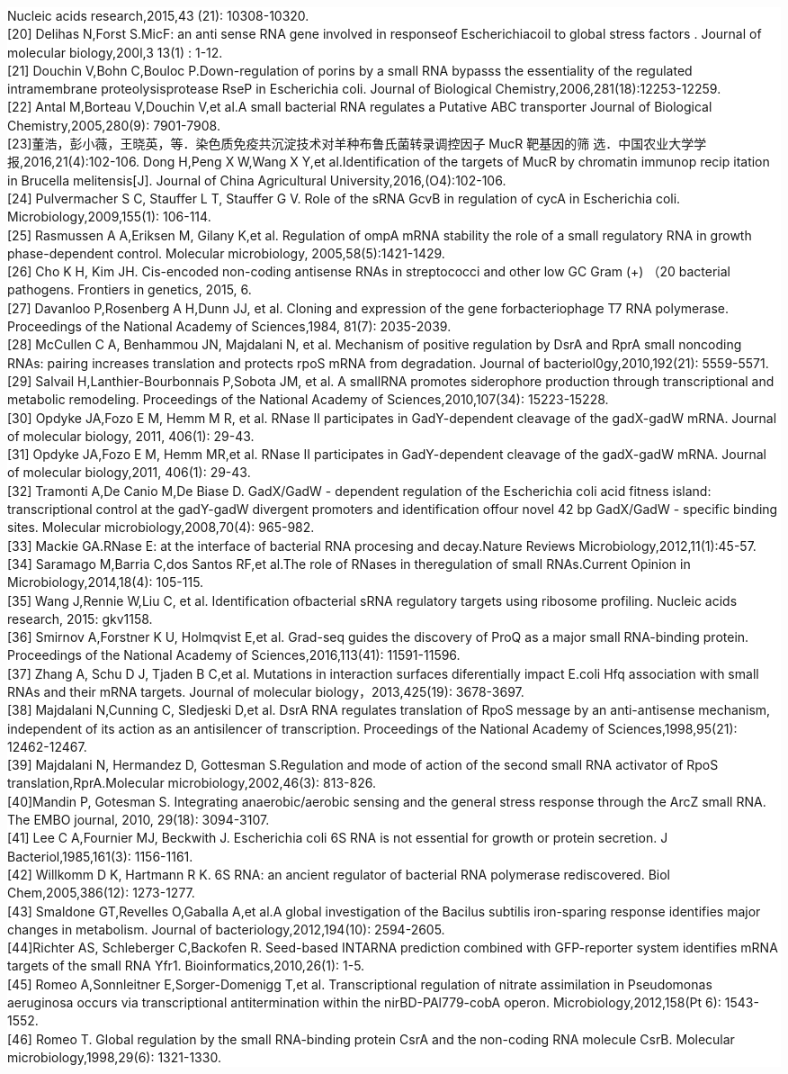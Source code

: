 Nucleic acids research,2015,43 (21): 10308-10320.   
[20] Delihas N,Forst S.MicF: an anti sense RNA gene involved in responseof Escherichiacoil to global stress factors . Journal of molecular biology,200l,3 13(1) : 1-12.   
[21] Douchin V,Bohn C,Bouloc P.Down-regulation of porins by a small RNA bypasss the essentiality of the regulated intramembrane proteolysisprotease RseP in Escherichia coli. Journal of Biological Chemistry,2006,281(18):12253-12259.   
[22] Antal M,Borteau V,Douchin V,et al.A small bacterial RNA regulates a Putative ABC transporter Journal of Biological Chemistry,2005,280(9): 7901-7908.   
[23]董浩，彭小薇，王晓英，等．染色质免疫共沉淀技术对羊种布鲁氏菌转录调控因子 MucR 靶基因的筛 选．中国农业大学学报,2016,21(4):102-106. Dong H,Peng X W,Wang X Y,et al.Identification of the targets of MucR by chromatin immunop recip itation in Brucella melitensis[J]. Journal of China Agricultural University,2016,(O4):102-106.   
[24] Pulvermacher S C, Stauffer L T, Stauffer G V. Role of the sRNA GcvB in regulation of cycA in Escherichia coli. Microbiology,2009,155(1): 106-114.   
[25] Rasmussen A A,Eriksen M, Gilany K,et al. Regulation of ompA mRNA stability the role of a small regulatory RNA in growth phase-dependent control. Molecular microbiology, 2005,58(5):1421-1429.   
[26] Cho K H, Kim JH. Cis-encoded non-coding antisense RNAs in streptococci and other low GC Gram $\left( + \right)$ （20 bacterial pathogens. Frontiers in genetics, 2015, 6.   
[27] Davanloo P,Rosenberg A H,Dunn JJ, et al. Cloning and expression of the gene forbacteriophage T7 RNA polymerase. Proceedings of the National Academy of Sciences,1984, 81(7): 2035-2039.   
[28] McCullen C A, Benhammou JN, Majdalani N, et al. Mechanism of positive regulation by DsrA and RprA small noncoding RNAs: pairing increases translation and protects rpoS mRNA from degradation. Journal of bacteriol0gy,2010,192(21): 5559-5571.   
[29] Salvail H,Lanthier-Bourbonnais P,Sobota JM, et al. A smallRNA promotes siderophore production through transcriptional and metabolic remodeling. Proceedings of the National Academy of Sciences,2010,107(34): 15223-15228.   
[30] Opdyke JA,Fozo E M, Hemm M R, et al. RNase II participates in GadY-dependent cleavage of the gadX-gadW mRNA. Journal of molecular biology, 2011, 406(1): 29-43.   
[31] Opdyke JA,Fozo E M, Hemm MR,et al. RNase II participates in GadY-dependent cleavage of the gadX-gadW mRNA. Journal of molecular biology,2011, 406(1): 29-43.   
[32] Tramonti A,De Canio M,De Biase D. GadX/GadW - dependent regulation of the Escherichia coli acid fitness island: transcriptional control at the gadY-gadW divergent promoters and identification offour novel 42 bp GadX/GadW - specific binding sites. Molecular microbiology,2008,70(4): 965-982.   
[33] Mackie GA.RNase E: at the interface of bacterial RNA procesing and decay.Nature Reviews Microbiology,2012,11(1):45-57.   
[34] Saramago M,Barria C,dos Santos RF,et al.The role of RNases in theregulation of small RNAs.Current Opinion in Microbiology,2014,18(4): 105-115.   
[35] Wang J,Rennie W,Liu C, et al. Identification ofbacterial sRNA regulatory targets using ribosome profiling. Nucleic acids research, 2015: gkv1158.   
[36] Smirnov A,Forstner K U, Holmqvist E,et al. Grad-seq guides the discovery of ProQ as a major small RNA-binding protein. Proceedings of the National Academy of Sciences,2016,113(41): 11591-11596.   
[37] Zhang A, Schu D J, Tjaden B C,et al. Mutations in interaction surfaces diferentially impact E.coli Hfq association with small RNAs and their mRNA targets. Journal of molecular biology，2013,425(19): 3678-3697.   
[38] Majdalani N,Cunning C, Sledjeski D,et al. DsrA RNA regulates translation of RpoS message by an anti-antisense mechanism, independent of its action as an antisilencer of transcription. Proceedings of the National Academy of Sciences,1998,95(21): 12462-12467.   
[39] Majdalani N, Hermandez D, Gottesman S.Regulation and mode of action of the second small RNA activator of RpoS translation,RprA.Molecular microbiology,2002,46(3): 813-826.   
[40]Mandin P, Gotesman S. Integrating anaerobic/aerobic sensing and the general stress response through the ArcZ small RNA. The EMBO journal, 2010, 29(18): 3094-3107.   
[41] Lee C A,Fournier MJ, Beckwith J. Escherichia coli 6S RNA is not essential for growth or protein secretion. J Bacteriol,1985,161(3): 1156-1161.   
[42] Willkomm D K, Hartmann R K. 6S RNA: an ancient regulator of bacterial RNA polymerase rediscovered. Biol Chem,2005,386(12): 1273-1277.   
[43] Smaldone GT,Revelles O,Gaballa A,et al.A global investigation of the Bacilus subtilis iron-sparing response identifies major changes in metabolism. Journal of bacteriology,2012,194(10): 2594-2605.   
[44]Richter AS, Schleberger C,Backofen R. Seed-based INTARNA prediction combined with GFP-reporter system identifies mRNA targets of the small RNA Yfr1. Bioinformatics,2010,26(1): 1-5.   
[45] Romeo A,Sonnleitner E,Sorger-Domenigg T,et al. Transcriptional regulation of nitrate assimilation in Pseudomonas aeruginosa occurs via transcriptional antitermination within the nirBD-PAl779-cobA operon. Microbiology,2012,158(Pt 6): 1543-1552.   
[46] Romeo T. Global regulation by the small RNA-binding protein CsrA and the non-coding RNA molecule CsrB. Molecular microbiology,1998,29(6): 1321-1330.   